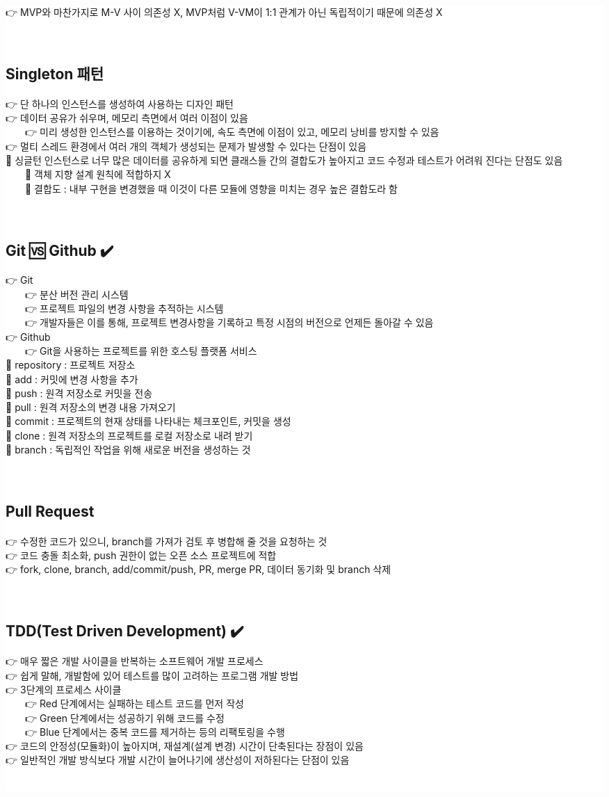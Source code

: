 👉 MVP와 마찬가지로 M-V 사이 의존성 X, MVP처럼 V-VM이 1:1 관계가 아닌 독립적이기 때문에 의존성 X  

<br>

## Singleton 패턴
👉 단 하나의 인스턴스를 생성하여 사용하는 디자인 패턴  
👉 데이터 공유가 쉬우며, 메모리 측면에서 여러 이점이 있음  
　　👉 미리 생성한 인스턴스를 이용하는 것이기에, 속도 측면에 이점이 있고, 메모리 낭비를 방지할 수 있음  
👉 멀티 스레드 환경에서 여러 개의 객체가 생성되는 문제가 발생할 수 있다는 단점이 있음  
👋 싱글턴 인스턴스로 너무 많은 데이터를 공유하게 되면 클래스들 간의 결합도가 높아지고 코드 수정과 테스트가 어려워 진다는 단점도 있음  
　　👋 객체 지향 설계 원칙에 적합하지 X  
　　👋 결합도 : 내부 구현을 변경했을 때 이것이 다른 모듈에 영향을 미치는 경우 높은 결합도라 함  

<br>

## Git 🆚 Github ✔️
👉 Git  
　　👉 분산 버전 관리 시스템  
　　👉 프로젝트 파일의 변경 사항을 추적하는 시스템  
　　👉 개발자들은 이를 통해, 프로젝트 변경사항을 기록하고 특정 시점의 버전으로 언제든 돌아갈 수 있음  
👉 Github  
　　👉 Git을 사용하는 프로젝트를 위한 호스팅 플랫폼 서비스  
👋 repository : 프로젝트 저장소  
👋 add : 커밋에 변경 사항을 추가  
👋 push : 원격 저장소로 커밋을 전송  
👋 pull : 원격 저장소의 변경 내용 가져오기  
👋 commit : 프로젝트의 현재 상태를 나타내는 체크포인트, 커밋을 생성  
👋 clone : 원격 저장소의 프로젝트를 로컬 저장소로 내려 받기  
👋 branch : 독립적인 작업을 위해 새로운 버전을 생성하는 것  

<br>

## Pull Request
👉 수정한 코드가 있으니, branch를 가져가 검토 후 병합해 줄 것을 요청하는 것  
👉 코드 충돌 최소화, push 권한이 없는 오픈 소스 프로젝트에 적합  
👉 fork, clone, branch, add/commit/push, PR, merge PR, 데이터 동기화 및 branch 삭제  

<br>

## TDD(Test Driven Development) ✔️
👉 매우 짧은 개발 사이클을 반복하는 소프트웨어 개발 프로세스  
👉 쉽게 말해, 개발함에 있어 테스트를 많이 고려하는 프로그램 개발 방법  
👉 3단계의 프로세스 사이클  
　　👉 Red 단계에서는 실패하는 테스트 코드를 먼저 작성  
　　👉 Green 단계에서는 성공하기 위해 코드를 수정  
　　👉 Blue 단계에서는 중복 코드를 제거하는 등의 리팩토링을 수행  
👉 코드의 안정성(모듈화)이 높아지며, 재설계(설계 변경) 시간이 단축된다는 장점이 있음  
👉 일반적인 개발 방식보다 개발 시간이 늘어나기에 생산성이 저하된다는 단점이 있음  

<br>
